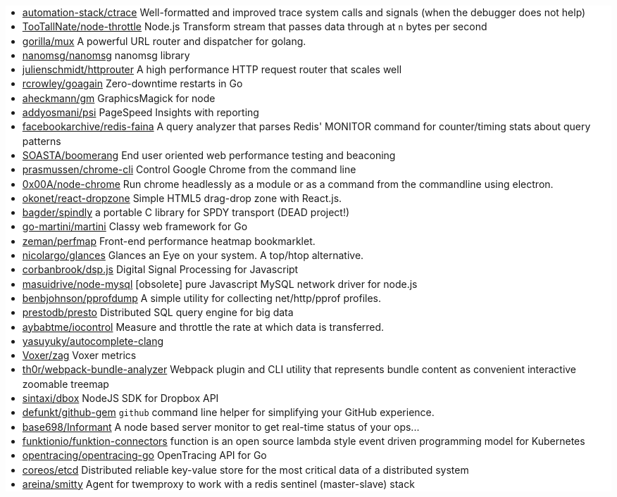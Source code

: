 - [automation-stack/ctrace](https://github.com/automation-stack/ctrace)
  Well-formatted and improved trace system calls and signals (when the debugger does not help)
- [TooTallNate/node-throttle](https://github.com/TooTallNate/node-throttle)
  Node.js Transform stream that passes data through at `n` bytes per second
- [gorilla/mux](https://github.com/gorilla/mux)
  A powerful URL router and dispatcher for golang.
- [nanomsg/nanomsg](https://github.com/nanomsg/nanomsg)
  nanomsg library
- [julienschmidt/httprouter](https://github.com/julienschmidt/httprouter)
  A high performance HTTP request router that scales well
- [rcrowley/goagain](https://github.com/rcrowley/goagain)
  Zero-downtime restarts in Go
- [aheckmann/gm](https://github.com/aheckmann/gm)
  GraphicsMagick for node
- [addyosmani/psi](https://github.com/addyosmani/psi)
  PageSpeed Insights with reporting
- [facebookarchive/redis-faina](https://github.com/facebookarchive/redis-faina)
  A query analyzer that parses Redis' MONITOR command for counter/timing stats about query patterns
- [SOASTA/boomerang](https://github.com/SOASTA/boomerang)
  End user oriented web performance testing and beaconing
- [prasmussen/chrome-cli](https://github.com/prasmussen/chrome-cli)
  Control Google Chrome from the command line
- [0x00A/node-chrome](https://github.com/0x00A/node-chrome)
  Run chrome headlessly as a module or as a command from the commandline using electron.
- [okonet/react-dropzone](https://github.com/okonet/react-dropzone)
  Simple HTML5 drag-drop zone with React.js.
- [bagder/spindly](https://github.com/bagder/spindly)
  a portable C library for SPDY transport (DEAD project!)
- [go-martini/martini](https://github.com/go-martini/martini)
  Classy web framework for Go
- [zeman/perfmap](https://github.com/zeman/perfmap)
  Front-end performance heatmap bookmarklet.
- [nicolargo/glances](https://github.com/nicolargo/glances)
  Glances an Eye on your system. A top/htop alternative.
- [corbanbrook/dsp.js](https://github.com/corbanbrook/dsp.js)
  Digital Signal Processing for Javascript
- [masuidrive/node-mysql](https://github.com/masuidrive/node-mysql)
  [obsolete] pure Javascript MySQL network driver for node.js
- [benbjohnson/pprofdump](https://github.com/benbjohnson/pprofdump)
  A simple utility for collecting net/http/pprof profiles.
- [prestodb/presto](https://github.com/prestodb/presto)
  Distributed SQL query engine for big data
- [aybabtme/iocontrol](https://github.com/aybabtme/iocontrol)
  Measure and throttle the rate at which data is transferred.
- [yasuyuky/autocomplete-clang](https://github.com/yasuyuky/autocomplete-clang)
- [Voxer/zag](https://github.com/Voxer/zag)
  Voxer metrics
- [th0r/webpack-bundle-analyzer](https://github.com/th0r/webpack-bundle-analyzer)
  Webpack plugin and CLI utility that represents bundle content as convenient interactive zoomable treemap
- [sintaxi/dbox](https://github.com/sintaxi/dbox)
  NodeJS SDK for Dropbox API
- [defunkt/github-gem](https://github.com/defunkt/github-gem)
  `github` command line helper for simplifying your GitHub experience.
- [base698/Informant](https://github.com/base698/Informant)
  A node based server monitor to get real-time status of your ops...
- [funktionio/funktion-connectors](https://github.com/funktionio/funktion-connectors)
  function is an open source lambda style event driven programming model for Kubernetes
- [opentracing/opentracing-go](https://github.com/opentracing/opentracing-go)
  OpenTracing API for Go
- [coreos/etcd](https://github.com/coreos/etcd)
  Distributed reliable key-value store for the most critical data of a distributed system
- [areina/smitty](https://github.com/areina/smitty)
  Agent for twemproxy to work with a redis sentinel (master-slave) stack 